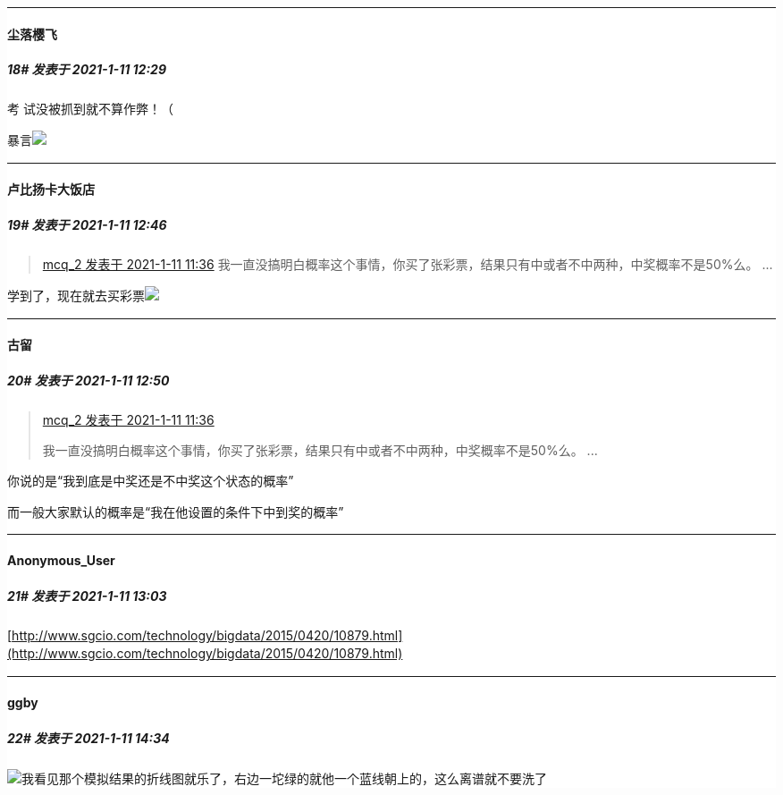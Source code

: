 
-----

####  尘落樱飞  
##### 18#       发表于 2021-1-11 12:29


考 试没被抓到就不算作弊！（

暴言<img src="https://static.saraba1st.com/image/smiley/face2017/118.png" referrerpolicy="no-referrer">


-----

####  卢比扬卡大饭店  
##### 19#       发表于 2021-1-11 12:46


<blockquote><a href="httphttps://bbs.saraba1st.com/2b/forum.php?mod=redirect&amp;goto=findpost&amp;pid=49999237&amp;ptid=1982263" target="_blank">mcq_2 发表于 2021-1-11 11:36</a>
我一直没搞明白概率这个事情，你买了张彩票，结果只有中或者不中两种，中奖概率不是50%么。 ...</blockquote>
学到了，现在就去买彩票<img src="https://static.saraba1st.com/image/smiley/face2017/080.png" referrerpolicy="no-referrer">


-----

####  古留  
##### 20#       发表于 2021-1-11 12:50


<blockquote><a href="httphttps://bbs.saraba1st.com/2b/forum.php?mod=redirect&amp;goto=findpost&amp;pid=49999237&amp;ptid=1982263" target="_blank">mcq_2 发表于 2021-1-11 11:36</a>

我一直没搞明白概率这个事情，你买了张彩票，结果只有中或者不中两种，中奖概率不是50%么。 ...</blockquote>
你说的是“我到底是中奖还是不中奖这个状态的概率”

而一般大家默认的概率是“我在他设置的条件下中到奖的概率”


-----

####  Anonymous_User  
##### 21#       发表于 2021-1-11 13:03


[http://www.sgcio.com/technology/bigdata/2015/0420/10879.html](http://www.sgcio.com/technology/bigdata/2015/0420/10879.html)


-----

####  ggby  
##### 22#       发表于 2021-1-11 14:34


<img src="https://static.saraba1st.com/image/smiley/face2017/037.png" referrerpolicy="no-referrer">我看见那个模拟结果的折线图就乐了，右边一坨绿的就他一个蓝线朝上的，这么离谱就不要洗了
